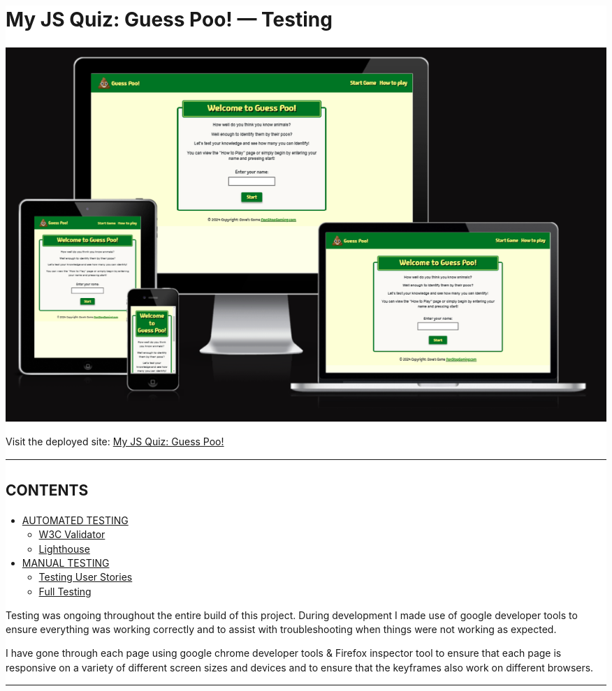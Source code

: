 # My JS Quiz: Guess Poo! — Testing

![The Quiz Arms shown on a variety of screen sizes](assets/images/readme-images/start-game-page.png)

Visit the deployed site: [My JS Quiz: Guess Poo!](https://david-walters.github.io/Milestone-2-Code-Institute/)

---

## CONTENTS

- [AUTOMATED TESTING](#automated-testing)
  - [W3C Validator](#w3c-validator)
  - [Lighthouse](#lighthouse)
- [MANUAL TESTING](#manual-testing)
  - [Testing User Stories](#testing-user-stories)
  - [Full Testing](#full-testing)

Testing was ongoing throughout the entire build of this project. During development I made use of google developer tools to ensure everything was working correctly and to assist with troubleshooting when things were not working as expected.

I have gone through each page using google chrome developer tools & Firefox inspector tool to ensure that each page is responsive on a variety of different screen sizes and devices and to ensure that the keyframes also work on different browsers.

---